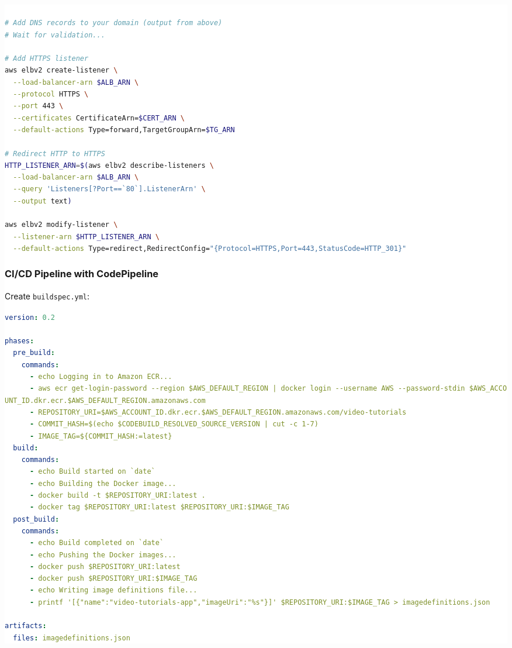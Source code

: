 ```bash

# Add DNS records to your domain (output from above)
# Wait for validation...

# Add HTTPS listener
aws elbv2 create-listener \
  --load-balancer-arn $ALB_ARN \
  --protocol HTTPS \
  --port 443 \
  --certificates CertificateArn=$CERT_ARN \
  --default-actions Type=forward,TargetGroupArn=$TG_ARN

# Redirect HTTP to HTTPS
HTTP_LISTENER_ARN=$(aws elbv2 describe-listeners \
  --load-balancer-arn $ALB_ARN \
  --query 'Listeners[?Port==`80`].ListenerArn' \
  --output text)

aws elbv2 modify-listener \
  --listener-arn $HTTP_LISTENER_ARN \
  --default-actions Type=redirect,RedirectConfig="{Protocol=HTTPS,Port=443,StatusCode=HTTP_301}"
```

### CI/CD Pipeline with CodePipeline

Create `buildspec.yml`:

```yaml
version: 0.2

phases:
  pre_build:
    commands:
      - echo Logging in to Amazon ECR...
      - aws ecr get-login-password --region $AWS_DEFAULT_REGION | docker login --username AWS --password-stdin $AWS_ACCOUNT_ID.dkr.ecr.$AWS_DEFAULT_REGION.amazonaws.com
      - REPOSITORY_URI=$AWS_ACCOUNT_ID.dkr.ecr.$AWS_DEFAULT_REGION.amazonaws.com/video-tutorials
      - COMMIT_HASH=$(echo $CODEBUILD_RESOLVED_SOURCE_VERSION | cut -c 1-7)
      - IMAGE_TAG=${COMMIT_HASH:=latest}
  build:
    commands:
      - echo Build started on `date`
      - echo Building the Docker image...
      - docker build -t $REPOSITORY_URI:latest .
      - docker tag $REPOSITORY_URI:latest $REPOSITORY_URI:$IMAGE_TAG
  post_build:
    commands:
      - echo Build completed on `date`
      - echo Pushing the Docker images...
      - docker push $REPOSITORY_URI:latest
      - docker push $REPOSITORY_URI:$IMAGE_TAG
      - echo Writing image definitions file...
      - printf '[{"name":"video-tutorials-app","imageUri":"%s"}]' $REPOSITORY_URI:$IMAGE_TAG > imagedefinitions.json

artifacts:
  files: imagedefinitions.json
```
